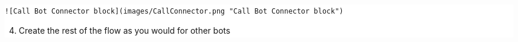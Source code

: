 	![Call Bot Connector block](images/CallConnector.png "Call Bot Connector block")
4. Create the rest of the flow as you would for other bots
